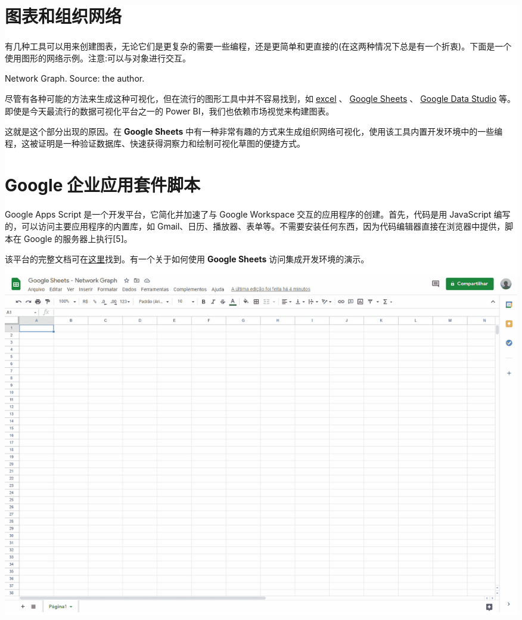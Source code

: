 # **图表和组织网络**

有几种工具可以用来创建图表，无论它们是更复杂的需要一些编程，还是更简单和更直接的(在这两种情况下总是有一个折衷)。下面是一个使用图形的网络示例。注意:可以与对象进行交互。

Network Graph. Source: the author.

尽管有各种可能的方法来生成这种可视化，但在流行的图形工具中并不容易找到，如 [excel](https://www.microsoft.com/pt-br/microsoft-365/excel) 、 [Google Sheets](https://docs.google.com/spreadsheets/u/0/) 、 [Google Data Studio](https://datastudio.google.com/) 等。即使是今天最流行的数据可视化平台之一的 Power BI，我们也依赖市场视觉来构建图表。

这就是这个部分出现的原因。在 **Google Sheets** 中有一种非常有趣的方式来生成组织网络可视化，使用该工具内置开发环境中的一些编程，这被证明是一种验证数据库、快速获得洞察力和绘制可视化草图的便捷方式。

# Google 企业应用套件脚本

Google Apps Script 是一个开发平台，它简化并加速了与 Google Workspace 交互的应用程序的创建。首先，代码是用 JavaScript 编写的，可以访问主要应用程序的内置库，如 Gmail、日历、播放器、表单等。不需要安装任何东西，因为代码编辑器直接在浏览器中提供，脚本在 Google 的服务器上执行[5]。

该平台的完整文档可在[这里](https://developers.google.com/apps-script)找到。有一个关于如何使用 **Google Sheets** 访问集成开发环境的演示。

![](img/098370a70eeab17378dfe53c0b33d4b7.png)

